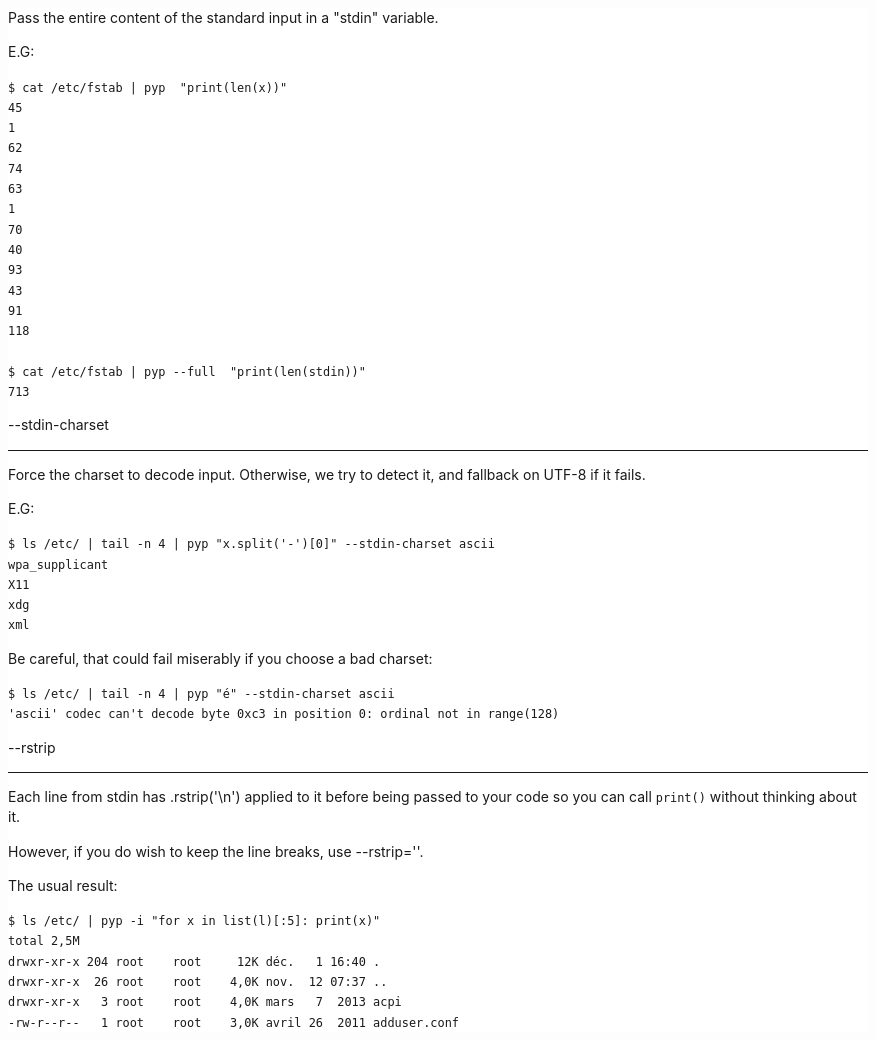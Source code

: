 Pass the entire content of the standard input in a "stdin" variable.

E.G:

    $ cat /etc/fstab | pyp  "print(len(x))"
    45
    1
    62
    74
    63
    1
    70
    40
    93
    43
    91
    118

    $ cat /etc/fstab | pyp --full  "print(len(stdin))"
    713


--stdin-charset
*****************

Force the charset to decode input. Otherwise, we try to
detect it, and fallback on UTF-8 if it fails.

E.G:

    $ ls /etc/ | tail -n 4 | pyp "x.split('-')[0]" --stdin-charset ascii
    wpa_supplicant
    X11
    xdg
    xml

Be careful, that could fail miserably if you choose a bad charset:

    $ ls /etc/ | tail -n 4 | pyp "é" --stdin-charset ascii
    'ascii' codec can't decode byte 0xc3 in position 0: ordinal not in range(128)

--rstrip
************

Each line from stdin has .rstrip('\n') applied to it before being
passed to your code so you can call `print()` without thinking about it.

However, if you do wish to keep the line breaks, use --rstrip=''.

The usual result:

    $ ls /etc/ | pyp -i "for x in list(l)[:5]: print(x)"
    total 2,5M
    drwxr-xr-x 204 root    root     12K déc.   1 16:40 .
    drwxr-xr-x  26 root    root    4,0K nov.  12 07:37 ..
    drwxr-xr-x   3 root    root    4,0K mars   7  2013 acpi
    -rw-r--r--   1 root    root    3,0K avril 26  2011 adduser.conf
